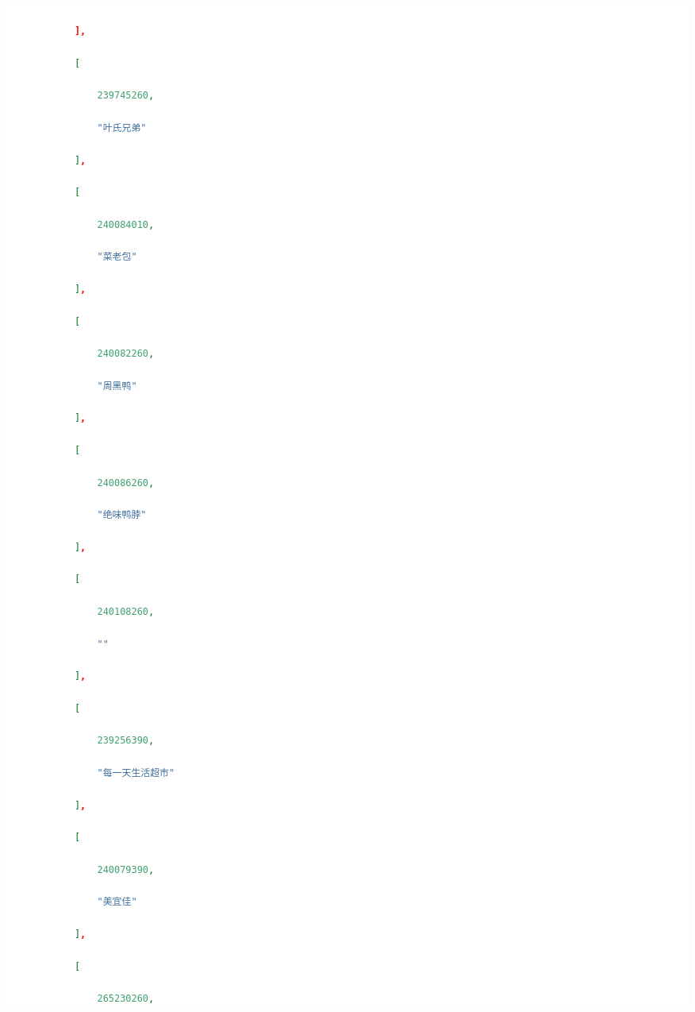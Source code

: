 ```json

			],

			[

				239745260,

				"叶氏兄弟"

			],

			[

				240084010,

				"菜老包"

			],

			[

				240082260,

				"周黑鸭"

			],

			[

				240086260,

				"绝味鸭脖"

			],

			[

				240108260,

				""

			],

			[

				239256390,

				"每一天生活超市"

			],

			[

				240079390,

				"美宜佳"

			],

			[

				265230260,

```